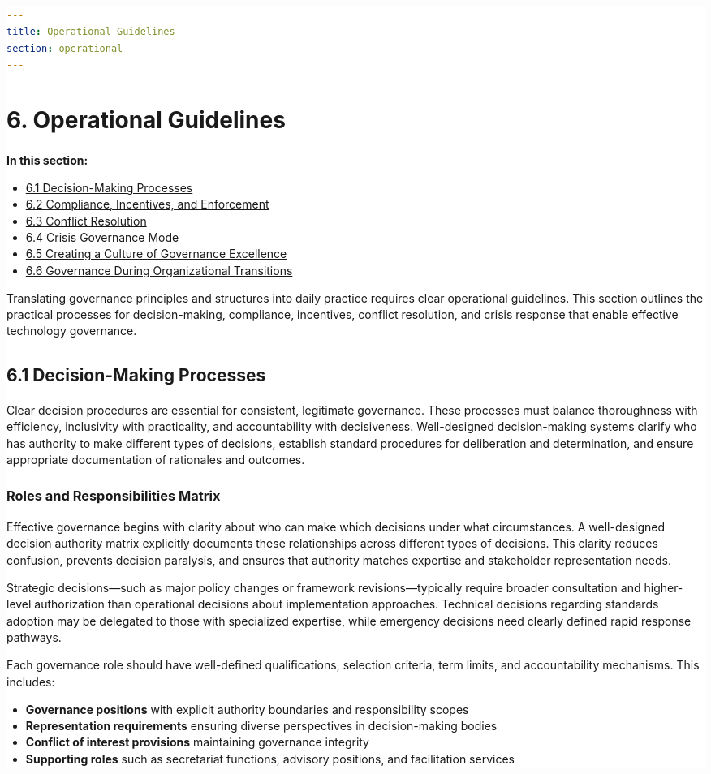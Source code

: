 ```yaml
---
title: Operational Guidelines
section: operational
---
```


# 6. Operational Guidelines

**In this section:**
- [6.1 Decision-Making Processes](#61-decision-making-processes)
- [6.2 Compliance, Incentives, and Enforcement](#62-compliance-incentives-and-enforcement)
- [6.3 Conflict Resolution](#63-conflict-resolution)
- [6.4 Crisis Governance Mode](#64-crisis-governance-mode)
- [6.5 Creating a Culture of Governance Excellence](#65-creating-a-culture-of-governance-excellence)
- [6.6 Governance During Organizational Transitions](#66-governance-during-organizational-transitions)

Translating governance principles and structures into daily practice requires clear operational guidelines. This section outlines the practical processes for decision-making, compliance, incentives, conflict resolution, and crisis response that enable effective technology governance.

## <a id="61-decision-making-processes"></a>6.1 Decision-Making Processes

Clear decision procedures are essential for consistent, legitimate governance. These processes must balance thoroughness with efficiency, inclusivity with practicality, and accountability with decisiveness. Well-designed decision-making systems clarify who has authority to make different types of decisions, establish standard procedures for deliberation and determination, and ensure appropriate documentation of rationales and outcomes.

### Roles and Responsibilities Matrix

Effective governance begins with clarity about who can make which decisions under what circumstances. A well-designed decision authority matrix explicitly documents these relationships across different types of decisions. This clarity reduces confusion, prevents decision paralysis, and ensures that authority matches expertise and stakeholder representation needs.

Strategic decisions—such as major policy changes or framework revisions—typically require broader consultation and higher-level authorization than operational decisions about implementation approaches. Technical decisions regarding standards adoption may be delegated to those with specialized expertise, while emergency decisions need clearly defined rapid response pathways.

Each governance role should have well-defined qualifications, selection criteria, term limits, and accountability mechanisms. This includes:

- **Governance positions** with explicit authority boundaries and responsibility scopes
- **Representation requirements** ensuring diverse perspectives in decision-making bodies
- **Conflict of interest provisions** maintaining governance integrity
- **Supporting roles** such as secretariat functions, advisory positions, and facilitation services
